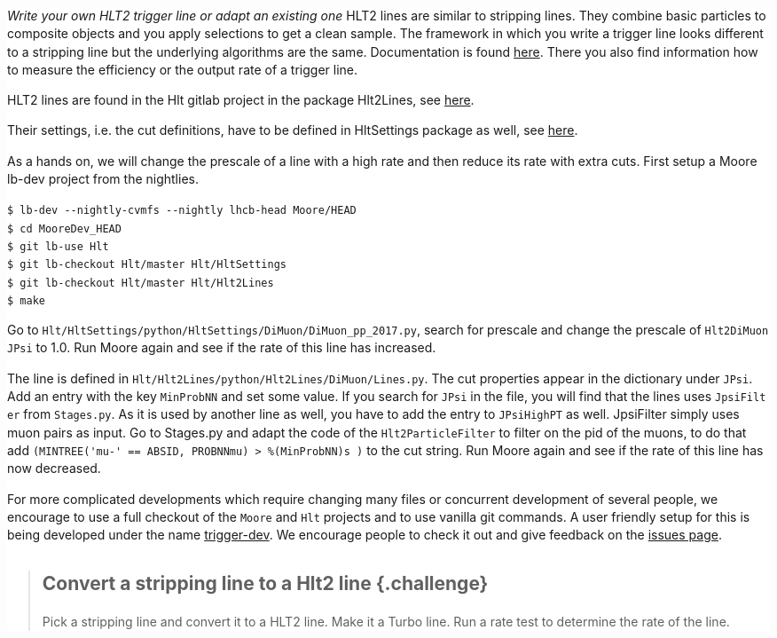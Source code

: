 *Write your own HLT2 trigger line or adapt an existing one*
HLT2 lines are similar to stripping lines. They combine basic particles to composite objects
and you apply selections to get a clean sample. The framework in which you write a trigger
line looks different to a stripping line but the underlying algorithms are the same.
Documentation is found [here](https://twiki.cern.ch/twiki/bin/view/LHCb/LHCbTrigger#Developing_Hlt2_lines).
There you also find information how to measure the efficiency or the output rate of a trigger line.

HLT2 lines are found in the Hlt gitlab project in the package Hlt2Lines, see [here](https://gitlab.cern.ch/lhcb/Hlt/tree/master/Hlt/Hlt2Lines/python/Hlt2Lines).

Their settings, i.e. the cut definitions, have to be defined in HltSettings package as well,
see [here](https://gitlab.cern.ch/lhcb/Hlt/tree/master/Hlt/HltSettings/python/HltSettings).

As a hands on, we will change the prescale of a line with a high rate and then reduce its rate with extra cuts.
First setup a Moore lb-dev project from the nightlies.

```
$ lb-dev --nightly-cvmfs --nightly lhcb-head Moore/HEAD
$ cd MooreDev_HEAD
$ git lb-use Hlt
$ git lb-checkout Hlt/master Hlt/HltSettings
$ git lb-checkout Hlt/master Hlt/Hlt2Lines
$ make
```
Go to ```Hlt/HltSettings/python/HltSettings/DiMuon/DiMuon_pp_2017.py```, search for prescale and change the prescale of ```Hlt2DiMuonJPsi``` to 1.0.
Run Moore again and see if the rate of this line has increased.

The line is defined in ```Hlt/Hlt2Lines/python/Hlt2Lines/DiMuon/Lines.py```. The cut properties appear in the dictionary under ```JPsi```.
Add an entry with the key ```MinProbNN``` and set some value. If you search for ```JPsi``` in the file, you will find that the lines
uses ```JpsiFilter``` from ```Stages.py```. As it is used by another line as well, you have to add the entry to ```JPsiHighPT``` as well.
JpsiFilter simply uses muon pairs as input.  Go to Stages.py  and adapt the code of the ```Hlt2ParticleFilter``` to filter on the
pid of the muons, to do that add ```(MINTREE('mu-' == ABSID, PROBNNmu) > %(MinProbNN)s )```
to the cut string. Run Moore again and see if the rate of this line has now decreased.

For more complicated developments which require changing many files or concurrent development of several people,
we encourage to use a full checkout of the ```Moore``` and ```Hlt``` projects and to use vanilla git commands.
A user friendly setup for this is being developed under the name [trigger-dev](https://gitlab.cern.ch/lhcb-HLT/trigger-dev).
We encourage people to check it out and give feedback on the [issues page](https://gitlab.cern.ch/lhcb-HLT/trigger-dev/issues).

> ## Convert a stripping line to a Hlt2 line {.challenge}
> Pick a stripping line and convert it to a HLT2 line.
> Make it a Turbo line.
> Run a rate test to determine the rate of the line.


